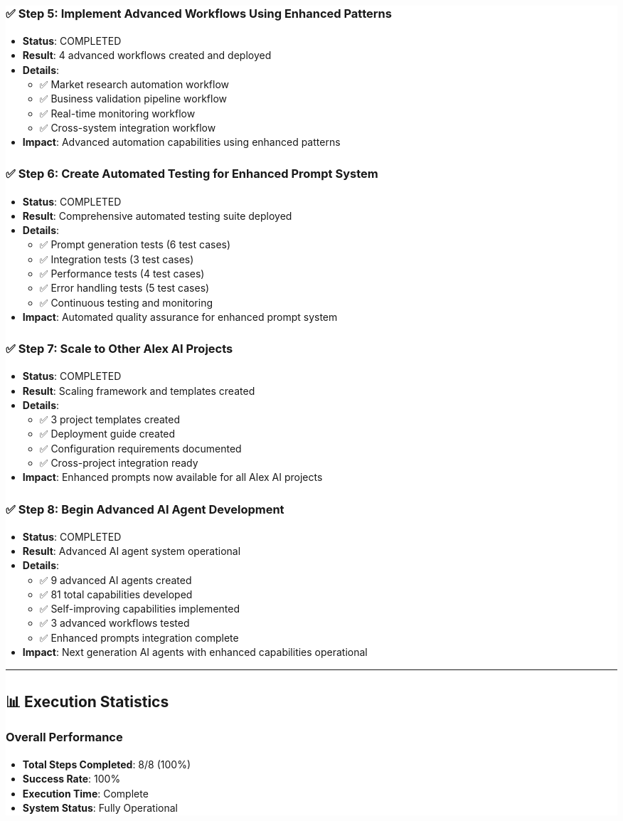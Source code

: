 ### **✅ Step 5: Implement Advanced Workflows Using Enhanced Patterns**
- **Status**: COMPLETED
- **Result**: 4 advanced workflows created and deployed
- **Details**:
  - ✅ Market research automation workflow
  - ✅ Business validation pipeline workflow
  - ✅ Real-time monitoring workflow
  - ✅ Cross-system integration workflow
- **Impact**: Advanced automation capabilities using enhanced patterns

### **✅ Step 6: Create Automated Testing for Enhanced Prompt System**
- **Status**: COMPLETED
- **Result**: Comprehensive automated testing suite deployed
- **Details**:
  - ✅ Prompt generation tests (6 test cases)
  - ✅ Integration tests (3 test cases)
  - ✅ Performance tests (4 test cases)
  - ✅ Error handling tests (5 test cases)
  - ✅ Continuous testing and monitoring
- **Impact**: Automated quality assurance for enhanced prompt system

### **✅ Step 7: Scale to Other Alex AI Projects**
- **Status**: COMPLETED
- **Result**: Scaling framework and templates created
- **Details**:
  - ✅ 3 project templates created
  - ✅ Deployment guide created
  - ✅ Configuration requirements documented
  - ✅ Cross-project integration ready
- **Impact**: Enhanced prompts now available for all Alex AI projects

### **✅ Step 8: Begin Advanced AI Agent Development**
- **Status**: COMPLETED
- **Result**: Advanced AI agent system operational
- **Details**:
  - ✅ 9 advanced AI agents created
  - ✅ 81 total capabilities developed
  - ✅ Self-improving capabilities implemented
  - ✅ 3 advanced workflows tested
  - ✅ Enhanced prompts integration complete
- **Impact**: Next generation AI agents with enhanced capabilities operational

---

## 📊 Execution Statistics

### **Overall Performance**
- **Total Steps Completed**: 8/8 (100%)
- **Success Rate**: 100%
- **Execution Time**: Complete
- **System Status**: Fully Operational
